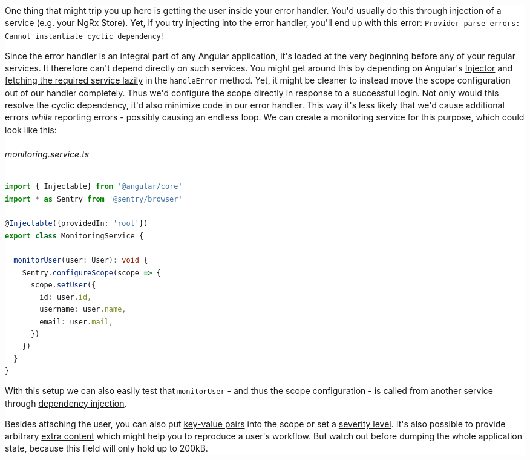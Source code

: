One thing that might trip you up here is getting the user inside your
error handler. You'd usually do this through injection of a service
(e.g. your
[NgRx Store](https://ngrx.io/guide/store)). Yet, if you try injecting
into the error handler, you'll end up with this error: `Provider parse
errors: Cannot instantiate cyclic dependency!`

Since the error handler is an integral part of any Angular application,
it's loaded at the very beginning before any of your regular services.
It therefore can't depend directly on such services. You might get
around this by depending on Angular's
[Injector](https://angular.io/api/core/Injector) and
[fetching the
required service lazily](https://angular.io/api/core/Injector#example-1)
in the `handleError` method. Yet, it might be cleaner to instead move
the scope configuration out of our handler completely. Thus we'd
configure the scope directly in response to a successful login. Not only
would this resolve the cyclic dependency, it'd also minimize code in our
error handler. This way it's less likely that we'd cause additional
errors _while_ reporting errors - possibly causing an endless loop. We
can create a monitoring service for this purpose, which could look like
this:

###### monitoring.service.ts
```typescript
import { Injectable} from '@angular/core'
import * as Sentry from '@sentry/browser'

@Injectable({providedIn: 'root'})
export class MonitoringService {
  
  monitorUser(user: User): void {
    Sentry.configureScope(scope => {
      scope.setUser({
        id: user.id,
        username: user.name,
        email: user.mail,
      })
    })
  }
}
```

With this setup we can also easily test that `monitorUser` - and thus
the scope configuration - is called from another service through
[dependency
injection](https://angular.io/guide/testing#services-with-dependencies).

Besides attaching the user, you can also put
[key-value pairs](https://docs.sentry.io/enriching-error-data/context/?platform=browser#tagging-events)
into the scope or set a
[severity level](https://docs.sentry.io/enriching-error-data/context/?platform=browser#setting-the-level).
It's also possible to provide arbitrary
[extra content](https://docs.sentry.io/enriching-error-data/context/?platform=browser#extra-context)
which might help you to reproduce a user's workflow. But watch out
before dumping the whole application state, because this field will
only hold up to 200kB.
